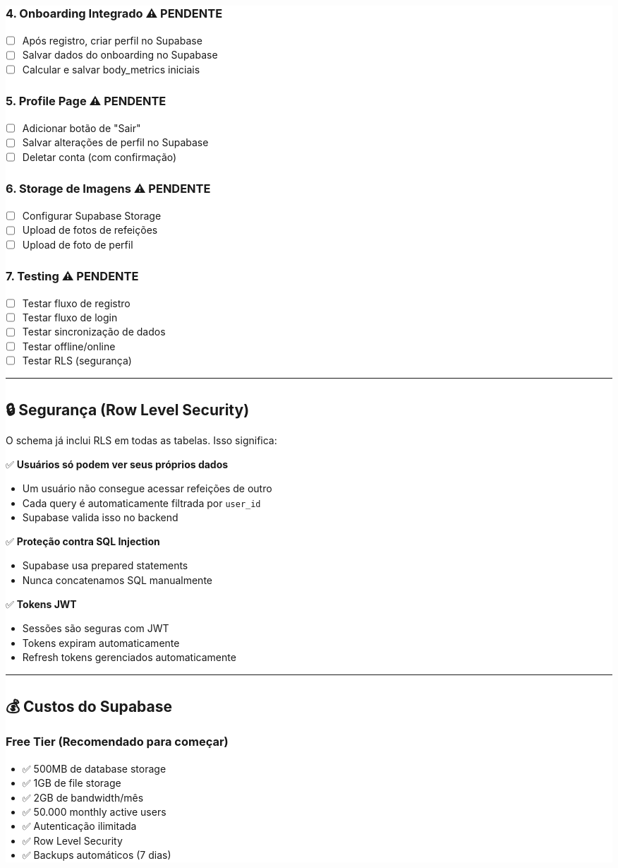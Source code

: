 ### **4. Onboarding Integrado** ⚠️ PENDENTE
- [ ] Após registro, criar perfil no Supabase
- [ ] Salvar dados do onboarding no Supabase
- [ ] Calcular e salvar body_metrics iniciais

### **5. Profile Page** ⚠️ PENDENTE
- [ ] Adicionar botão de "Sair"
- [ ] Salvar alterações de perfil no Supabase
- [ ] Deletar conta (com confirmação)

### **6. Storage de Imagens** ⚠️ PENDENTE
- [ ] Configurar Supabase Storage
- [ ] Upload de fotos de refeições
- [ ] Upload de foto de perfil

### **7. Testing** ⚠️ PENDENTE
- [ ] Testar fluxo de registro
- [ ] Testar fluxo de login
- [ ] Testar sincronização de dados
- [ ] Testar offline/online
- [ ] Testar RLS (segurança)

---

## 🔒 Segurança (Row Level Security)

O schema já inclui RLS em todas as tabelas. Isso significa:

✅ **Usuários só podem ver seus próprios dados**
- Um usuário não consegue acessar refeições de outro
- Cada query é automaticamente filtrada por `user_id`
- Supabase valida isso no backend

✅ **Proteção contra SQL Injection**
- Supabase usa prepared statements
- Nunca concatenamos SQL manualmente

✅ **Tokens JWT**
- Sessões são seguras com JWT
- Tokens expiram automaticamente
- Refresh tokens gerenciados automaticamente

---

## 💰 Custos do Supabase

### **Free Tier** (Recomendado para começar)
- ✅ 500MB de database storage
- ✅ 1GB de file storage
- ✅ 2GB de bandwidth/mês
- ✅ 50.000 monthly active users
- ✅ Autenticação ilimitada
- ✅ Row Level Security
- ✅ Backups automáticos (7 dias)
